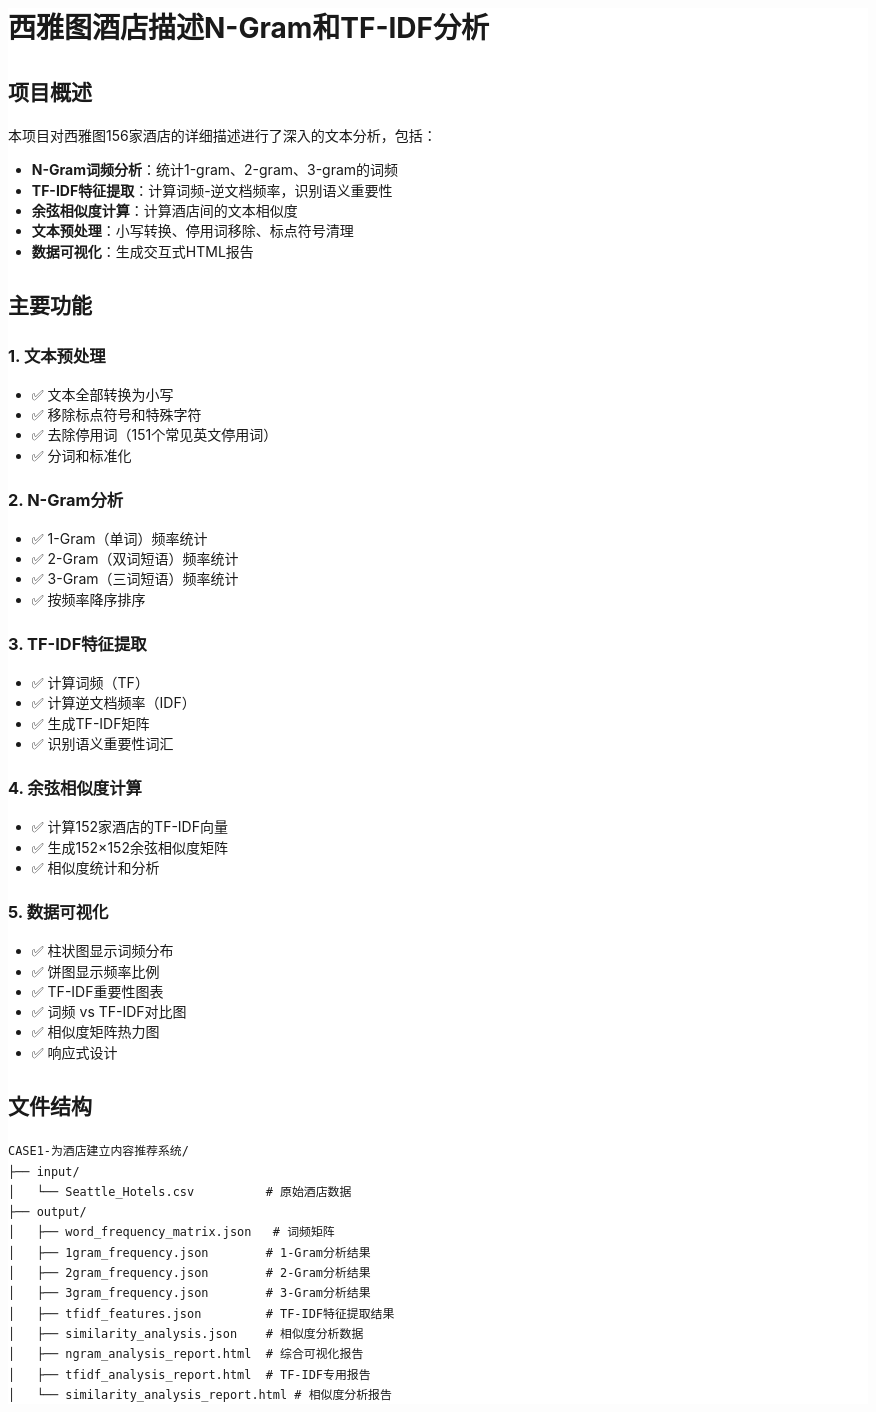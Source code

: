 # 西雅图酒店描述N-Gram和TF-IDF分析

## 项目概述

本项目对西雅图156家酒店的详细描述进行了深入的文本分析，包括：
- **N-Gram词频分析**：统计1-gram、2-gram、3-gram的词频
- **TF-IDF特征提取**：计算词频-逆文档频率，识别语义重要性
- **余弦相似度计算**：计算酒店间的文本相似度
- **文本预处理**：小写转换、停用词移除、标点符号清理
- **数据可视化**：生成交互式HTML报告

## 主要功能

### 1. 文本预处理
- ✅ 文本全部转换为小写
- ✅ 移除标点符号和特殊字符
- ✅ 去除停用词（151个常见英文停用词）
- ✅ 分词和标准化

### 2. N-Gram分析
- ✅ 1-Gram（单词）频率统计
- ✅ 2-Gram（双词短语）频率统计
- ✅ 3-Gram（三词短语）频率统计
- ✅ 按频率降序排序

### 3. TF-IDF特征提取
- ✅ 计算词频（TF）
- ✅ 计算逆文档频率（IDF）
- ✅ 生成TF-IDF矩阵
- ✅ 识别语义重要性词汇

### 4. 余弦相似度计算
- ✅ 计算152家酒店的TF-IDF向量
- ✅ 生成152×152余弦相似度矩阵
- ✅ 相似度统计和分析

### 5. 数据可视化
- ✅ 柱状图显示词频分布
- ✅ 饼图显示频率比例
- ✅ TF-IDF重要性图表
- ✅ 词频 vs TF-IDF对比图
- ✅ 相似度矩阵热力图
- ✅ 响应式设计

## 文件结构

```
CASE1-为酒店建立内容推荐系统/
├── input/
│   └── Seattle_Hotels.csv          # 原始酒店数据
├── output/
│   ├── word_frequency_matrix.json   # 词频矩阵
│   ├── 1gram_frequency.json        # 1-Gram分析结果
│   ├── 2gram_frequency.json        # 2-Gram分析结果
│   ├── 3gram_frequency.json        # 3-Gram分析结果
│   ├── tfidf_features.json         # TF-IDF特征提取结果
│   ├── similarity_analysis.json    # 相似度分析数据
│   ├── ngram_analysis_report.html  # 综合可视化报告
│   ├── tfidf_analysis_report.html  # TF-IDF专用报告
│   └── similarity_analysis_report.html # 相似度分析报告
```
